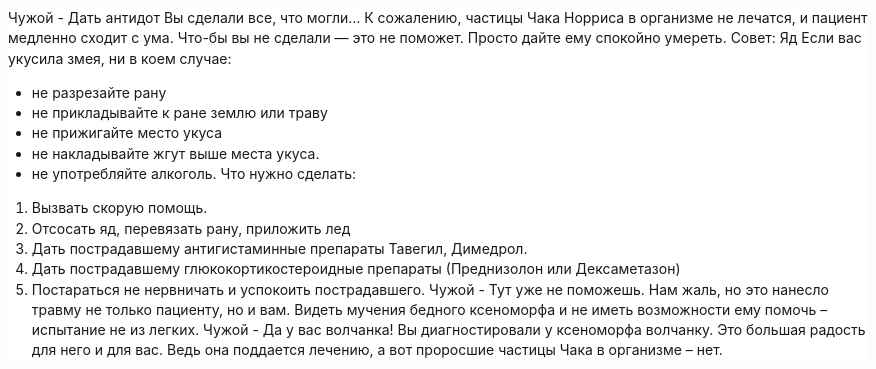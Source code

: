 Чужой - Дать антидот
Вы сделали все, что могли… К сожалению, частицы Чака Норриса в организме не лечатся, и пациент медленно сходит с ума. Что-бы вы не сделали — это не поможет. Просто дайте ему спокойно умереть.
Совет:
Яд
Если вас укусила змея, ни в коем случае:
-  не разрезайте рану
- не прикладывайте к ране землю или траву
- не прижигайте место укуса
- не накладывайте жгут выше места укуса.
- не употребляйте алкоголь.
Что нужно сделать:
1.	Вызвать скорую помощь.
2.	Отсосать яд, перевязать рану, приложить лед
3.	Дать пострадавшему антигистаминные препараты Тавегил, Димедрол.
4.	Дать пострадавшему глюкокортикостероидные препараты (Преднизолон или Дексаметазон)
5.	Постараться не нервничать и успокоить пострадавшего.
Чужой - Тут уже не поможешь.
Нам жаль, но это нанесло травму не только пациенту, но и вам. Видеть мучения бедного ксеноморфа и не иметь возможности ему помочь – испытание не из легких.
Чужой - Да у вас волчанка!
Вы диагностировали у ксеноморфа волчанку. Это большая радость для него и для вас. Ведь она поддается лечению, а вот проросшие частицы Чака в организме – нет.














